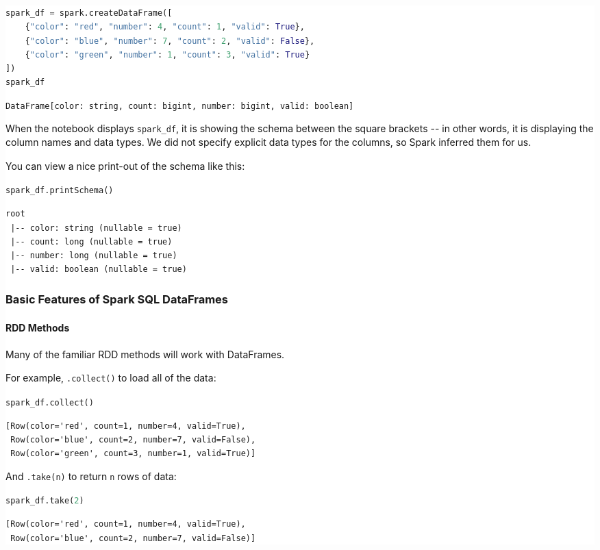
```python
spark_df = spark.createDataFrame([
    {"color": "red", "number": 4, "count": 1, "valid": True},
    {"color": "blue", "number": 7, "count": 2, "valid": False},
    {"color": "green", "number": 1, "count": 3, "valid": True}
])
spark_df
```




    DataFrame[color: string, count: bigint, number: bigint, valid: boolean]



When the notebook displays `spark_df`, it is showing the schema between the square brackets -- in other words, it is displaying the column names and data types. We did not specify explicit data types for the columns, so Spark inferred them for us.

You can view a nice print-out of the schema like this:


```python
spark_df.printSchema()
```

    root
     |-- color: string (nullable = true)
     |-- count: long (nullable = true)
     |-- number: long (nullable = true)
     |-- valid: boolean (nullable = true)
    


### Basic Features of Spark SQL DataFrames

#### RDD Methods

Many of the familiar RDD methods will work with DataFrames.

For example, `.collect()` to load all of the data:


```python
spark_df.collect()
```




    [Row(color='red', count=1, number=4, valid=True),
     Row(color='blue', count=2, number=7, valid=False),
     Row(color='green', count=3, number=1, valid=True)]



And `.take(n)` to return `n` rows of data: 


```python
spark_df.take(2)
```




    [Row(color='red', count=1, number=4, valid=True),
     Row(color='blue', count=2, number=7, valid=False)]
